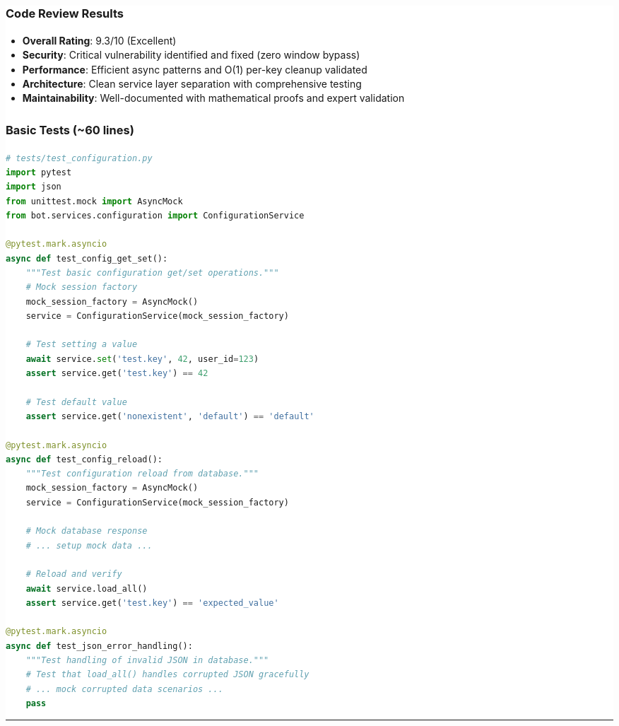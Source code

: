 ### Code Review Results
- **Overall Rating**: 9.3/10 (Excellent)
- **Security**: Critical vulnerability identified and fixed (zero window bypass)
- **Performance**: Efficient async patterns and O(1) per-key cleanup validated
- **Architecture**: Clean service layer separation with comprehensive testing
- **Maintainability**: Well-documented with mathematical proofs and expert validation

### Basic Tests (~60 lines)

```python
# tests/test_configuration.py
import pytest
import json
from unittest.mock import AsyncMock
from bot.services.configuration import ConfigurationService

@pytest.mark.asyncio
async def test_config_get_set():
    """Test basic configuration get/set operations."""
    # Mock session factory
    mock_session_factory = AsyncMock()
    service = ConfigurationService(mock_session_factory)
    
    # Test setting a value
    await service.set('test.key', 42, user_id=123)
    assert service.get('test.key') == 42
    
    # Test default value
    assert service.get('nonexistent', 'default') == 'default'

@pytest.mark.asyncio
async def test_config_reload():
    """Test configuration reload from database."""
    mock_session_factory = AsyncMock()
    service = ConfigurationService(mock_session_factory)
    
    # Mock database response
    # ... setup mock data ...
    
    # Reload and verify
    await service.load_all()
    assert service.get('test.key') == 'expected_value'

@pytest.mark.asyncio
async def test_json_error_handling():
    """Test handling of invalid JSON in database."""
    # Test that load_all() handles corrupted JSON gracefully
    # ... mock corrupted data scenarios ...
    pass
```

---